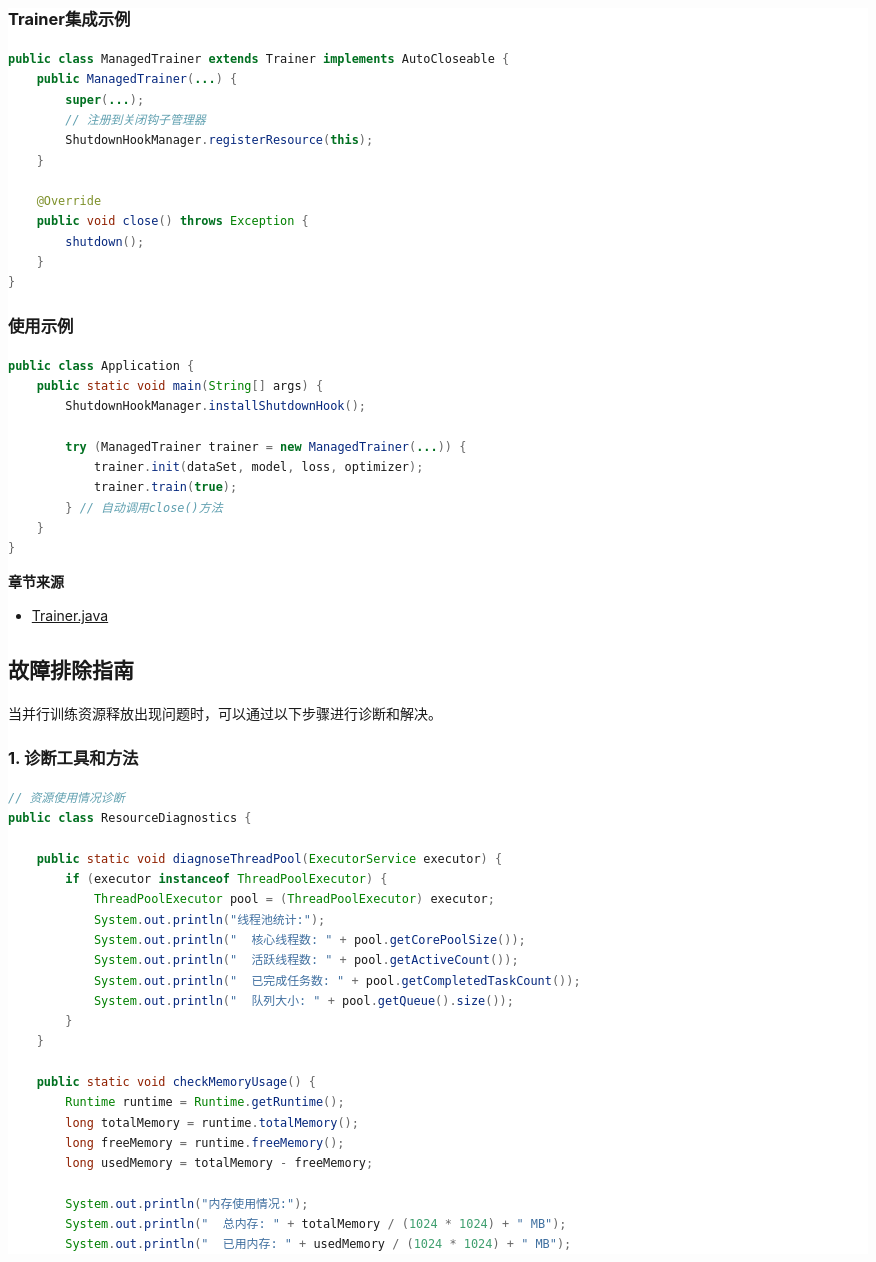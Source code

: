 ### Trainer集成示例

```java
public class ManagedTrainer extends Trainer implements AutoCloseable {
    public ManagedTrainer(...) {
        super(...);
        // 注册到关闭钩子管理器
        ShutdownHookManager.registerResource(this);
    }
    
    @Override
    public void close() throws Exception {
        shutdown();
    }
}
```

### 使用示例

```java
public class Application {
    public static void main(String[] args) {
        ShutdownHookManager.installShutdownHook();
        
        try (ManagedTrainer trainer = new ManagedTrainer(...)) {
            trainer.init(dataSet, model, loss, optimizer);
            trainer.train(true);
        } // 自动调用close()方法
    }
}
```

**章节来源**
- [Trainer.java](file://tinyai-dl-ml/src/main/java/io/leavesfly/tinyai/ml/Trainer.java#L374-L414)

## 故障排除指南

当并行训练资源释放出现问题时，可以通过以下步骤进行诊断和解决。

### 1. 诊断工具和方法

```java
// 资源使用情况诊断
public class ResourceDiagnostics {
    
    public static void diagnoseThreadPool(ExecutorService executor) {
        if (executor instanceof ThreadPoolExecutor) {
            ThreadPoolExecutor pool = (ThreadPoolExecutor) executor;
            System.out.println("线程池统计:");
            System.out.println("  核心线程数: " + pool.getCorePoolSize());
            System.out.println("  活跃线程数: " + pool.getActiveCount());
            System.out.println("  已完成任务数: " + pool.getCompletedTaskCount());
            System.out.println("  队列大小: " + pool.getQueue().size());
        }
    }
    
    public static void checkMemoryUsage() {
        Runtime runtime = Runtime.getRuntime();
        long totalMemory = runtime.totalMemory();
        long freeMemory = runtime.freeMemory();
        long usedMemory = totalMemory - freeMemory;
        
        System.out.println("内存使用情况:");
        System.out.println("  总内存: " + totalMemory / (1024 * 1024) + " MB");
        System.out.println("  已用内存: " + usedMemory / (1024 * 1024) + " MB");
```